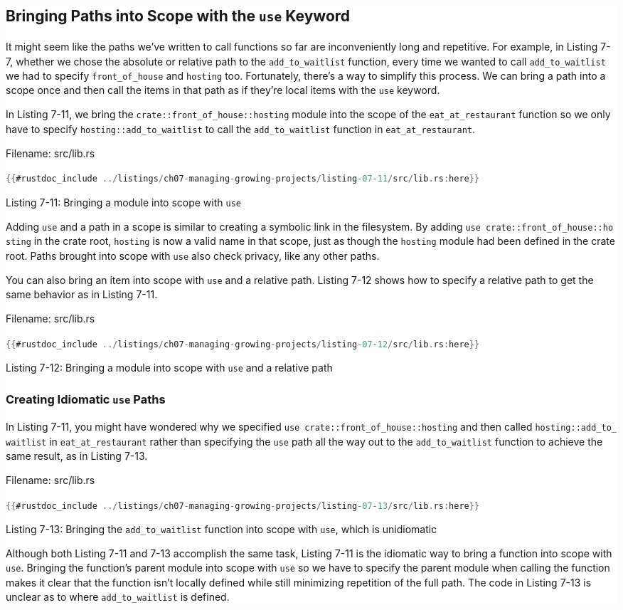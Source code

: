 ## Bringing Paths into Scope with the `use` Keyword

It might seem like the paths we’ve written to call functions so far are inconveniently long and repetitive. For example, in Listing 7-7, whether we chose the absolute or relative path to the `add_to_waitlist` function, every time we wanted to call `add_to_waitlist` we had to specify `front_of_house` and `hosting` too. Fortunately, there’s a way to simplify this process. We can bring a path into a scope once and then call the items in that path as if they’re local items with the `use` keyword.

In Listing 7-11, we bring the `crate::front_of_house::hosting` module into the scope of the `eat_at_restaurant` function so we only have to specify `hosting::add_to_waitlist` to call the `add_to_waitlist` function in `eat_at_restaurant`.

<span class="filename">Filename: src/lib.rs</span>

```rust
{{#rustdoc_include ../listings/ch07-managing-growing-projects/listing-07-11/src/lib.rs:here}}
```


<span class="caption">Listing 7-11: Bringing a module into scope with `use`</span>

Adding `use` and a path in a scope is similar to creating a symbolic link in the filesystem. By adding `use crate::front_of_house::hosting` in the crate root, `hosting` is now a valid name in that scope, just as though the `hosting` module had been defined in the crate root. Paths brought into scope with `use` also check privacy, like any other paths.

You can also bring an item into scope with `use` and a relative path. Listing 7-12 shows how to specify a relative path to get the same behavior as in Listing 7-11.

<span class="filename">Filename: src/lib.rs</span>

```rust
{{#rustdoc_include ../listings/ch07-managing-growing-projects/listing-07-12/src/lib.rs:here}}
```


<span class="caption">Listing 7-12: Bringing a module into scope with `use` and a relative path</span>

### Creating Idiomatic `use` Paths

In Listing 7-11, you might have wondered why we specified `use
crate::front_of_house::hosting` and then called `hosting::add_to_waitlist` in `eat_at_restaurant` rather than specifying the `use` path all the way out to the `add_to_waitlist` function to achieve the same result, as in Listing 7-13.

<span class="filename">Filename: src/lib.rs</span>

```rust
{{#rustdoc_include ../listings/ch07-managing-growing-projects/listing-07-13/src/lib.rs:here}}
```


<span class="caption">Listing 7-13: Bringing the `add_to_waitlist` function into scope with `use`, which is unidiomatic</span>

Although both Listing 7-11 and 7-13 accomplish the same task, Listing 7-11 is the idiomatic way to bring a function into scope with `use`. Bringing the function’s parent module into scope with `use` so we have to specify the parent module when calling the function makes it clear that the function isn’t locally defined while still minimizing repetition of the full path. The code in Listing 7-13 is unclear as to where `add_to_waitlist` is defined.

